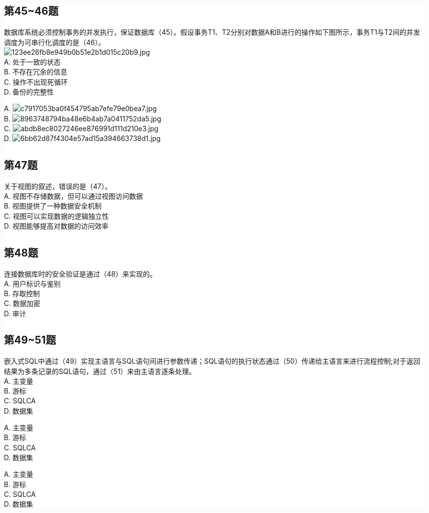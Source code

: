 
## 第45~46题 ##

数据库系统必须控制事务的并发执行，保证数据库（45）。假设事务T1、T2分别对数据A和B进行的操作如下图所示，事务T1与T2间的并发调度为可串行化调度的是（46）。  
![123ee26fb8e949b0b51e2b1d015c20b9.jpg][]  
A. 处于一致的状态  
B. 不存在冗余的信息  
C. 操作不出现死循环  
D. 备份的完整性  
  
A. ![c7917053ba0f454795ab7efe79e0bea7.jpg][]  
B. ![8963748794ba48e6b4ab7a0411752da5.jpg][]  
C. ![abdb8ec8027246ee876991d111d210e3.jpg][]  
D. ![6bb62d87f4304e57ad15a394663738d1.jpg][]  


## 第47题 ##

关于视图的叙述，错误的是（47）。  
A. 视图不存储数据，但可以通过视图访问数据  
B. 视图提供了一种数据安全机制  
C. 视图可以实现数据的逻辑独立性  
D. 视图能够提高对数据的访问效率  


## 第48题 ##

连接数据库时的安全验证是通过（48）来实现的。  
A. 用户标识与鉴别  
B. 存取控制  
C. 数据加密  
D. 审计  


## 第49~51题 ##

嵌入式SQL中通过（49）实现主语言与SQL语句间进行参数传递；SQL语句的执行状态通过（50）传递给主语言来进行流程控制;对于返回结果为多条记录的SQL语句，通过（51）来由主语言逐条处理。  
A. 主变量  
B. 游标  
C. SQLCA  
D. 数据集  
  
A. 主变量  
B. 游标  
C. SQLCA  
D. 数据集  
  
A. 主变量  
B. 游标  
C. SQLCA  
D. 数据集  



[0caa0289926d4647878d245a497872e6.jpg]: https://www.xkxxkx.cn/file/exam/software/数据库系统工程师/综合知识/第2题/0caa0289926d4647878d245a497872e6.jpg
[bcfc2ef4774c4cb39a3a921517d1a798.jpg]: https://www.xkxxkx.cn/file/exam/software/数据库系统工程师/综合知识/第4题/bcfc2ef4774c4cb39a3a921517d1a798.jpg
[105d6bde18834e908aef5d0f673658ce.jpg]: https://www.xkxxkx.cn/file/exam/software/数据库系统工程师/综合知识/第4题/105d6bde18834e908aef5d0f673658ce.jpg
[18f7353f813046c5b2d5fcf23223ffdb.jpg]: https://www.xkxxkx.cn/file/exam/software/数据库系统工程师/综合知识/第4题/18f7353f813046c5b2d5fcf23223ffdb.jpg
[19fe12734ead43fdbf7bd6347c5fd0e4.jpg]: https://www.xkxxkx.cn/file/exam/software/数据库系统工程师/综合知识/第4题/19fe12734ead43fdbf7bd6347c5fd0e4.jpg
[cf6284cdc9bc47d89db0fb57a8da776d.jpg]: https://www.xkxxkx.cn/file/exam/software/数据库系统工程师/综合知识/第4题/cf6284cdc9bc47d89db0fb57a8da776d.jpg
[434979b80da841a9a33989cca3276df4.jpg]: https://www.xkxxkx.cn/file/exam/software/数据库系统工程师/综合知识/第18题/434979b80da841a9a33989cca3276df4.jpg
[bf8fea1b3bde449d80147f7a2f9850a5.jpg]: https://www.xkxxkx.cn/file/exam/software/数据库系统工程师/综合知识/第25题/bf8fea1b3bde449d80147f7a2f9850a5.jpg
[1106575b78ec4321b8f4c0232dd83f3f.jpg]: https://www.xkxxkx.cn/file/exam/software/数据库系统工程师/综合知识/第27题/1106575b78ec4321b8f4c0232dd83f3f.jpg
[0a7d3eea756948aca475ca701ec74456.jpg]: https://www.xkxxkx.cn/file/exam/software/数据库系统工程师/综合知识/第30题/0a7d3eea756948aca475ca701ec74456.jpg
[b846432034af48b8ac579d45720ad56f.jpg]: https://www.xkxxkx.cn/file/exam/software/数据库系统工程师/综合知识/第32题/b846432034af48b8ac579d45720ad56f.jpg
[d0671e9cb56d43a48fcbf44d4dded302.jpg]: https://www.xkxxkx.cn/file/exam/software/数据库系统工程师/综合知识/第32题/d0671e9cb56d43a48fcbf44d4dded302.jpg
[2f6e0e213cd943f6b05bdd33f8267256.jpg]: https://www.xkxxkx.cn/file/exam/software/数据库系统工程师/综合知识/第32题/2f6e0e213cd943f6b05bdd33f8267256.jpg
[0a9eb6e4cb8241a88ed4825487bca454.jpg]: https://www.xkxxkx.cn/file/exam/software/数据库系统工程师/综合知识/第32题/0a9eb6e4cb8241a88ed4825487bca454.jpg
[35374fde7fcc42eea7eb6ca4b3d15a0f.jpg]: https://www.xkxxkx.cn/file/exam/software/数据库系统工程师/综合知识/第37题/35374fde7fcc42eea7eb6ca4b3d15a0f.jpg
[799edc7c2c194dc6ba726778e66ee923.jpg]: https://www.xkxxkx.cn/file/exam/software/数据库系统工程师/综合知识/第37题/799edc7c2c194dc6ba726778e66ee923.jpg
[123ee26fb8e949b0b51e2b1d015c20b9.jpg]: https://www.xkxxkx.cn/file/exam/software/数据库系统工程师/综合知识/第45题/123ee26fb8e949b0b51e2b1d015c20b9.jpg
[c7917053ba0f454795ab7efe79e0bea7.jpg]: https://www.xkxxkx.cn/file/exam/software/数据库系统工程师/综合知识/第46题/c7917053ba0f454795ab7efe79e0bea7.jpg
[8963748794ba48e6b4ab7a0411752da5.jpg]: https://www.xkxxkx.cn/file/exam/software/数据库系统工程师/综合知识/第46题/8963748794ba48e6b4ab7a0411752da5.jpg
[abdb8ec8027246ee876991d111d210e3.jpg]: https://www.xkxxkx.cn/file/exam/software/数据库系统工程师/综合知识/第46题/abdb8ec8027246ee876991d111d210e3.jpg
[6bb62d87f4304e57ad15a394663738d1.jpg]: https://www.xkxxkx.cn/file/exam/software/数据库系统工程师/综合知识/第46题/6bb62d87f4304e57ad15a394663738d1.jpg
[a47552e06c844bcb85e248642e67ea23.jpg]: https://www.xkxxkx.cn/file/exam/software/数据库系统工程师/综合知识/第52题/a47552e06c844bcb85e248642e67ea23.jpg
[18f7353f813046c5b2d5fcf23223ffdb.jpg]: https://www.xkxxkx.cn/file/exam/software/数据库系统工程师/综合知识/第4题/18f7353f813046c5b2d5fcf23223ffdb.jpg
[f5043677b1d64651a8567ee646fba849.jpg]: https://www.xkxxkx.cn/file/exam/software/数据库系统工程师/综合知识/第4题/f5043677b1d64651a8567ee646fba849.jpg
[ac91bb7a4100464eac482f031269f354.jpg]: https://www.xkxxkx.cn/file/exam/software/数据库系统工程师/综合知识/第4题/ac91bb7a4100464eac482f031269f354.jpg
[96aeeb63f0374d89a16bbd5e61e549d2.jpg]: https://www.xkxxkx.cn/file/exam/software/数据库系统工程师/综合知识/第30题/96aeeb63f0374d89a16bbd5e61e549d2.jpg
[8226c6471f6f406cbc629314c5a08988.jpg]: https://www.xkxxkx.cn/file/exam/software/数据库系统工程师/综合知识/第30题/8226c6471f6f406cbc629314c5a08988.jpg
[b846432034af48b8ac579d45720ad56f.jpg]: https://www.xkxxkx.cn/file/exam/software/数据库系统工程师/综合知识/第32题/b846432034af48b8ac579d45720ad56f.jpg
[8963748794ba48e6b4ab7a0411752da5.jpg]: https://www.xkxxkx.cn/file/exam/software/数据库系统工程师/综合知识/第46题/8963748794ba48e6b4ab7a0411752da5.jpg